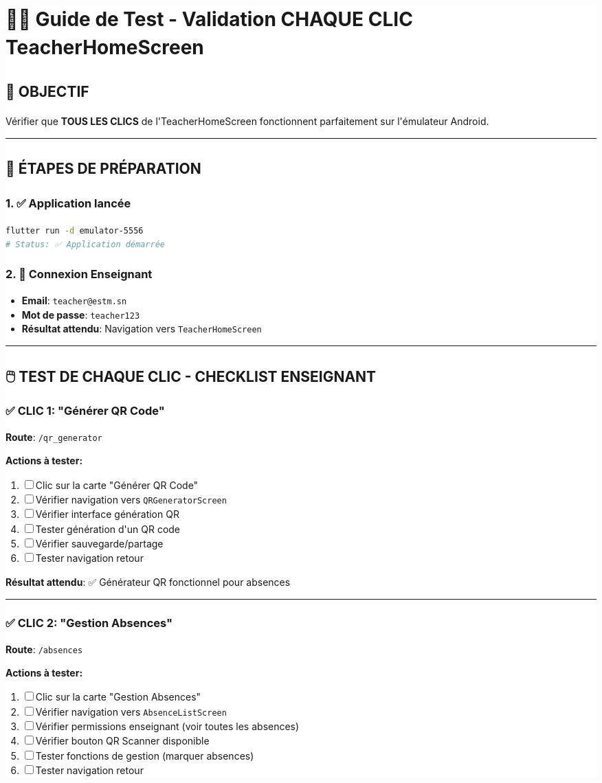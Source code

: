 # 👨‍🏫 **Guide de Test - Validation CHAQUE CLIC TeacherHomeScreen**

## 🎯 **OBJECTIF**
Vérifier que **TOUS LES CLICS** de l'TeacherHomeScreen fonctionnent parfaitement sur l'émulateur Android.

---

## 📱 **ÉTAPES DE PRÉPARATION**

### 1. ✅ **Application lancée**
```bash
flutter run -d emulator-5556
# Status: ✅ Application démarrée
```

### 2. 🔐 **Connexion Enseignant**
- **Email**: `teacher@estm.sn`
- **Mot de passe**: `teacher123`
- **Résultat attendu**: Navigation vers `TeacherHomeScreen`

---

## 🖱️ **TEST DE CHAQUE CLIC - CHECKLIST ENSEIGNANT**

### ✅ **CLIC 1: "Générer QR Code"**
**Route**: `/qr_generator`

**Actions à tester:**
1. ☐ Clic sur la carte "Générer QR Code"
2. ☐ Vérifier navigation vers `QRGeneratorScreen`
3. ☐ Vérifier interface génération QR
4. ☐ Tester génération d'un QR code
5. ☐ Vérifier sauvegarde/partage
6. ☐ Tester navigation retour

**Résultat attendu**: ✅ Générateur QR fonctionnel pour absences

---

### ✅ **CLIC 2: "Gestion Absences"**
**Route**: `/absences`

**Actions à tester:**
1. ☐ Clic sur la carte "Gestion Absences"
2. ☐ Vérifier navigation vers `AbsenceListScreen`
3. ☐ Vérifier permissions enseignant (voir toutes les absences)
4. ☐ Vérifier bouton QR Scanner disponible
5. ☐ Tester fonctions de gestion (marquer absences)
6. ☐ Tester navigation retour
